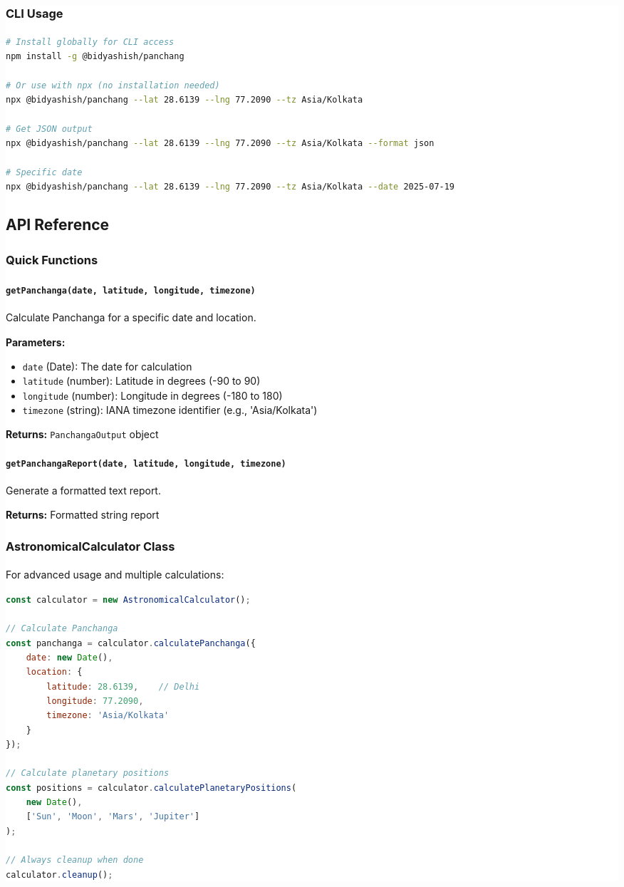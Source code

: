 ### CLI Usage

```bash
# Install globally for CLI access
npm install -g @bidyashish/panchang

# Or use with npx (no installation needed)
npx @bidyashish/panchang --lat 28.6139 --lng 77.2090 --tz Asia/Kolkata

# Get JSON output
npx @bidyashish/panchang --lat 28.6139 --lng 77.2090 --tz Asia/Kolkata --format json

# Specific date
npx @bidyashish/panchang --lat 28.6139 --lng 77.2090 --tz Asia/Kolkata --date 2025-07-19
```

## API Reference

### Quick Functions

#### `getPanchanga(date, latitude, longitude, timezone)`

Calculate Panchanga for a specific date and location.

**Parameters:**
- `date` (Date): The date for calculation
- `latitude` (number): Latitude in degrees (-90 to 90)
- `longitude` (number): Longitude in degrees (-180 to 180)
- `timezone` (string): IANA timezone identifier (e.g., 'Asia/Kolkata')

**Returns:** `PanchangaOutput` object

#### `getPanchangaReport(date, latitude, longitude, timezone)`

Generate a formatted text report.

**Returns:** Formatted string report

### AstronomicalCalculator Class

For advanced usage and multiple calculations:

```javascript
const calculator = new AstronomicalCalculator();

// Calculate Panchanga
const panchanga = calculator.calculatePanchanga({
    date: new Date(),
    location: {
        latitude: 28.6139,    // Delhi
        longitude: 77.2090,
        timezone: 'Asia/Kolkata'
    }
});

// Calculate planetary positions  
const positions = calculator.calculatePlanetaryPositions(
    new Date(), 
    ['Sun', 'Moon', 'Mars', 'Jupiter']
);

// Always cleanup when done
calculator.cleanup();
```
